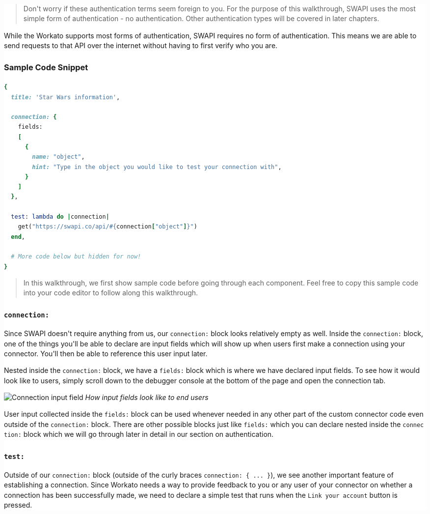> Don't worry if these authentication terms seem foreign to you. For the purpose of this walkthrough, SWAPI uses the most simple form of authentication - no authentication. Other authentication types will be covered in later chapters.

While the Workato supports most forms of authentication, SWAPI requires no form of authentication. This means we are able to send requests to that API over the internet without having to first verify who you are.

### Sample Code Snippet
``` ruby
{
  title: 'Star Wars information',

  connection: {
    fields:
    [
      {
        name: "object",
        hint: "Type in the object you would like to test your connection with",
      }
    ]
  },

  test: lambda do |connection|
    get("https://swapi.co/api/#{connection["object"]}")
  end,

  # More code below but hidden for now!
}
```

> In this walkthrough, we first show sample code before going through each component. Feel free to copy this sample code into your code editor to follow along this walkthrough.

### `connection:`
Since SWAPI doesn't require anything from us, our `connection:` block looks relatively empty as well. Inside the `connection:` block, one of the things you'll be able to declare are input fields which will show up when users first make a connection using your connector. You'll then be able to reference this user input later.

Nested inside the `connection:` block,  we have a `fields:` block which is where we have declared input fields. To see how it would look like to users, simply scroll down to the debugger console at the bottom of the page and open the connection tab.

![Connection input field](~@img/sdk/Connection-input-fields.png)
*How input fields look like to end users*

User input collected inside the `fields:` block can be used whenever needed in any other part of the custom connector code even outside of the `connection:` block. There are other possible blocks just like `fields:` which you can declare nested inside the `connection:` block which we will go through later in detail in our section on authentication.

### `test:`
Outside of our `connection:` block (outside of the curly braces `connection: { ... }`), we see another important feature of establishing a connection. Since Workato needs a way to provide feedback to you or any user of your connector on whether a connection has been successfully made, we need to declare a simple test that runs when the `Link your account` button is pressed.
